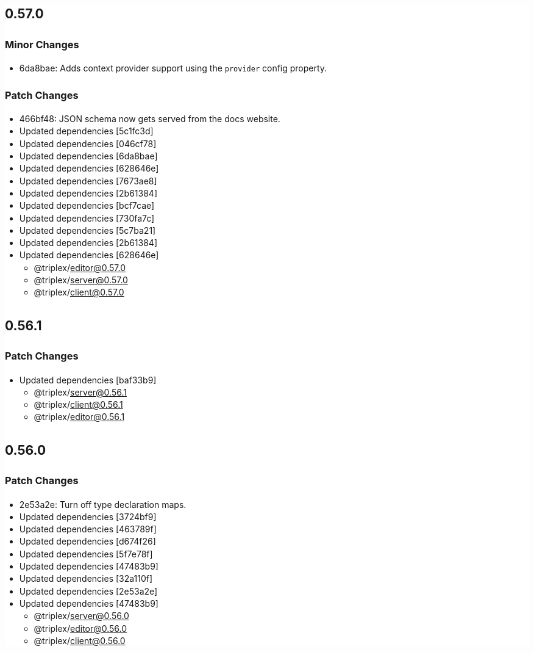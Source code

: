 ## 0.57.0

### Minor Changes

- 6da8bae: Adds context provider support using the `provider` config property.

### Patch Changes

- 466bf48: JSON schema now gets served from the docs website.
- Updated dependencies [5c1fc3d]
- Updated dependencies [046cf78]
- Updated dependencies [6da8bae]
- Updated dependencies [628646e]
- Updated dependencies [7673ae8]
- Updated dependencies [2b61384]
- Updated dependencies [bcf7cae]
- Updated dependencies [730fa7c]
- Updated dependencies [5c7ba21]
- Updated dependencies [2b61384]
- Updated dependencies [628646e]
  - @triplex/editor@0.57.0
  - @triplex/server@0.57.0
  - @triplex/client@0.57.0

## 0.56.1

### Patch Changes

- Updated dependencies [baf33b9]
  - @triplex/server@0.56.1
  - @triplex/client@0.56.1
  - @triplex/editor@0.56.1

## 0.56.0

### Patch Changes

- 2e53a2e: Turn off type declaration maps.
- Updated dependencies [3724bf9]
- Updated dependencies [463789f]
- Updated dependencies [d674f26]
- Updated dependencies [5f7e78f]
- Updated dependencies [47483b9]
- Updated dependencies [32a110f]
- Updated dependencies [2e53a2e]
- Updated dependencies [47483b9]
  - @triplex/server@0.56.0
  - @triplex/editor@0.56.0
  - @triplex/client@0.56.0
